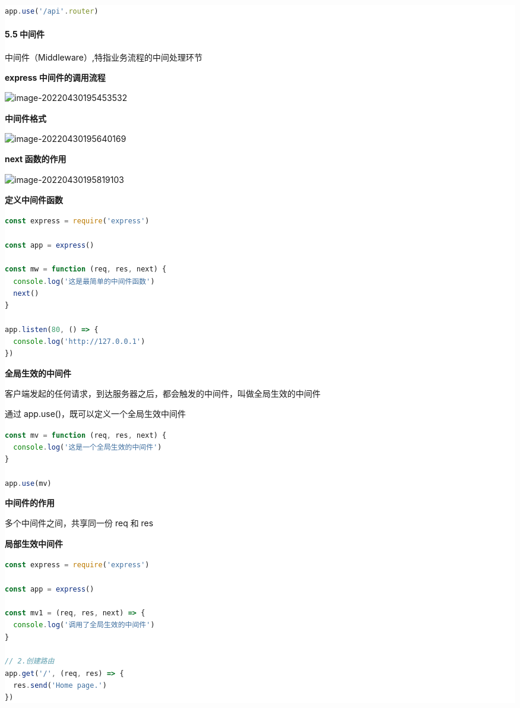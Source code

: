 ```javascript
app.use('/api'.router)
```

#### 5.5 中间件

中间件（Middleware）,特指业务流程的中间处理环节

**express 中间件的调用流程**

![image-20220430195453532](https://s1.ax1x.com/2023/07/03/pCr8058.png)

**中间件格式**

![image-20220430195640169](https://s1.ax1x.com/2023/07/03/pCr8DPS.png)

**next 函数的作用**

![image-20220430195819103](https://s1.ax1x.com/2023/07/03/pCr8wUf.png)

**定义中间件函数**

```javascript
const express = require('express')

const app = express()

const mw = function (req, res, next) {
  console.log('这是最简单的中间件函数')
  next()
}

app.listen(80, () => {
  console.log('http://127.0.0.1')
})
```

**全局生效的中间件**

客户端发起的任何请求，到达服务器之后，都会触发的中间件，叫做全局生效的中间件

通过 app.use()，既可以定义一个全局生效中间件

```javascript
const mv = function (req, res, next) {
  console.log('这是一个全局生效的中间件')
}

app.use(mv)
```

**中间件的作用**

多个中间件之间，共享同一份 req 和 res

**局部生效中间件**

```javascript
const express = require('express')

const app = express()

const mv1 = (req, res, next) => {
  console.log('调用了全局生效的中间件')
}

// 2.创建路由
app.get('/', (req, res) => {
  res.send('Home page.')
})

```